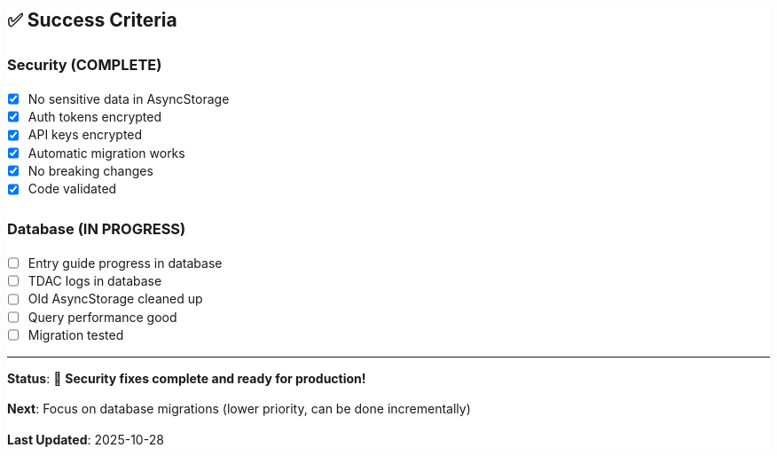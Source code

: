 
## ✅ Success Criteria

### Security (COMPLETE)

- [x] No sensitive data in AsyncStorage
- [x] Auth tokens encrypted
- [x] API keys encrypted
- [x] Automatic migration works
- [x] No breaking changes
- [x] Code validated

### Database (IN PROGRESS)

- [ ] Entry guide progress in database
- [ ] TDAC logs in database
- [ ] Old AsyncStorage cleaned up
- [ ] Query performance good
- [ ] Migration tested

---

**Status**: 🎉 **Security fixes complete and ready for production!**

**Next**: Focus on database migrations (lower priority, can be done incrementally)

**Last Updated**: 2025-10-28
